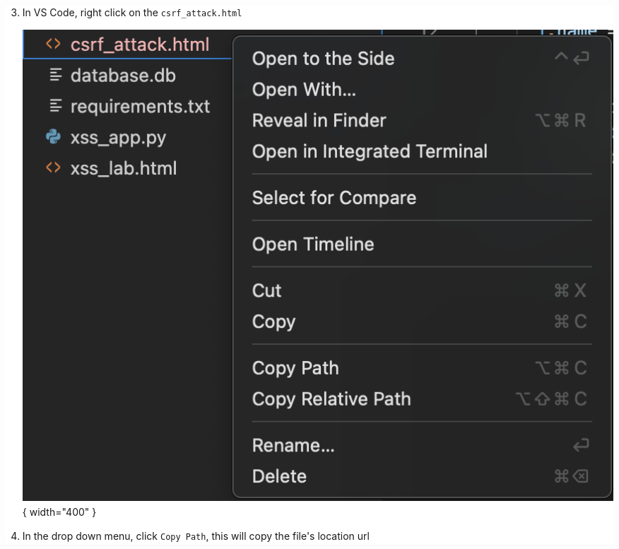 3. In VS Code, right click on the `csrf_attack.html`
    
    ![](./lab-guide/docs/assets/csrf_rc_drop_down.png){ width="400" }
    

4. In the drop down menu, click `Copy Path`, this will copy the file's location url
    
